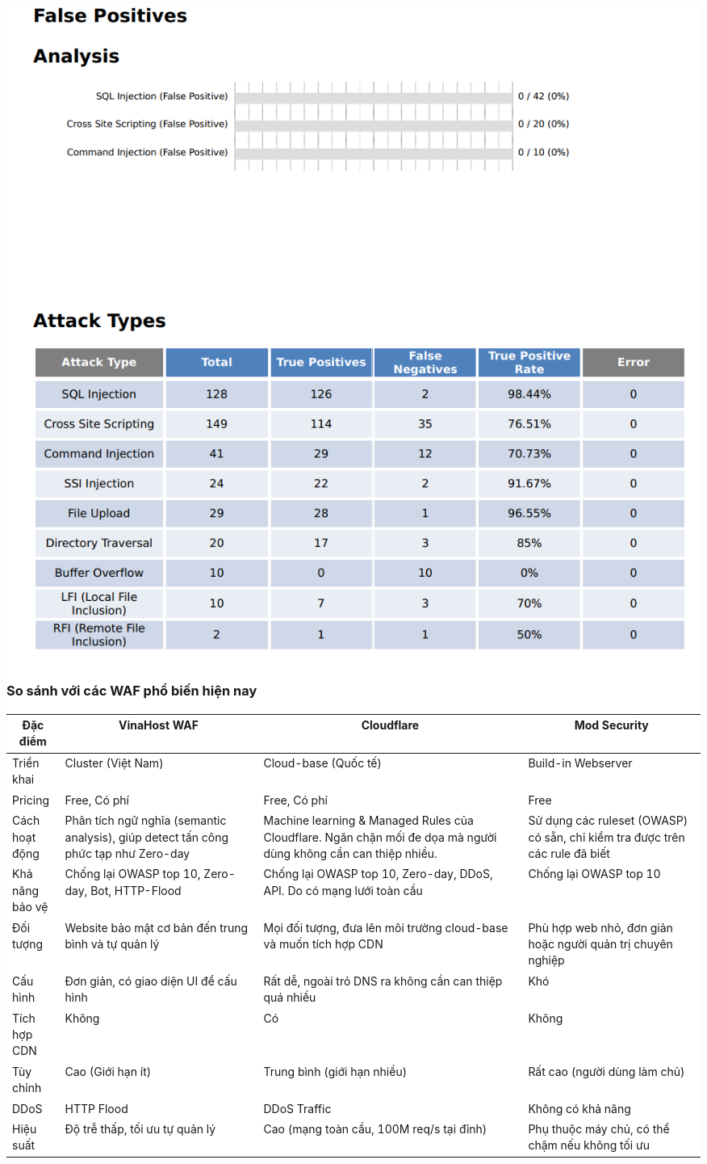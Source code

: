  ![Kết quả Dương tính giả và khả năng chặn với site Wordpress](attachments/90c49c32-df74-4b3a-8998-f03c1d99d824.png)

### So sánh với các WAF phổ biến hiện nay

| Đặc điểm | VinaHost WAF | Cloudflare | Mod Security |
|----|----|----|----|
| Triển khai | Cluster (Việt Nam) | Cloud-base (Quốc tế) | Build-in Webserver |
| Pricing | Free, Có phí | Free, Có phí | Free |
| Cách hoạt động | Phân tích ngữ nghĩa (semantic analysis), giúp detect tấn công phức tạp như Zero-day | Machine learning  & Managed Rules của Cloudflare. Ngăn chặn mối đe dọa mà người dùng không cần can thiệp nhiều. | Sử dụng các ruleset (OWASP) có sẵn, chỉ kiểm tra được trên các rule đã biết |
| Khả năng bảo vệ | Chống lại OWASP top 10, Zero-day, Bot, HTTP-Flood | Chống lại OWASP top 10, Zero-day, DDoS, API. Do có mạng lưới toàn cầu | Chống lại OWASP top 10 |
| Đối tượng | Website bảo mật cơ bản đến trung bình và tự quản lý | Mọi đối tượng, đưa lên môi trường cloud-base và muốn tích hợp CDN | Phù hợp web nhỏ, đơn giản hoặc người quản trị chuyên nghiệp |
| Cấu hình | Đơn giản, có giao diện UI để cấu hình | Rất dễ, ngoài trỏ DNS ra không cần can thiệp quá nhiều | Khó |
| Tích hợp CDN | Không | Có | Không |
| Tùy chỉnh | Cao (Giới hạn ít) | Trung bình (giới hạn nhiều) | Rất cao (người dùng làm chủ) |
| DDoS | HTTP Flood | DDoS Traffic | Không có khả năng |
| Hiệu suất | Độ trễ thấp, tối ưu tự quản lý | Cao (mạng toàn cầu, 100M req/s tại đỉnh) | Phụ thuộc máy chủ, có thể chậm nếu không tối ưu |